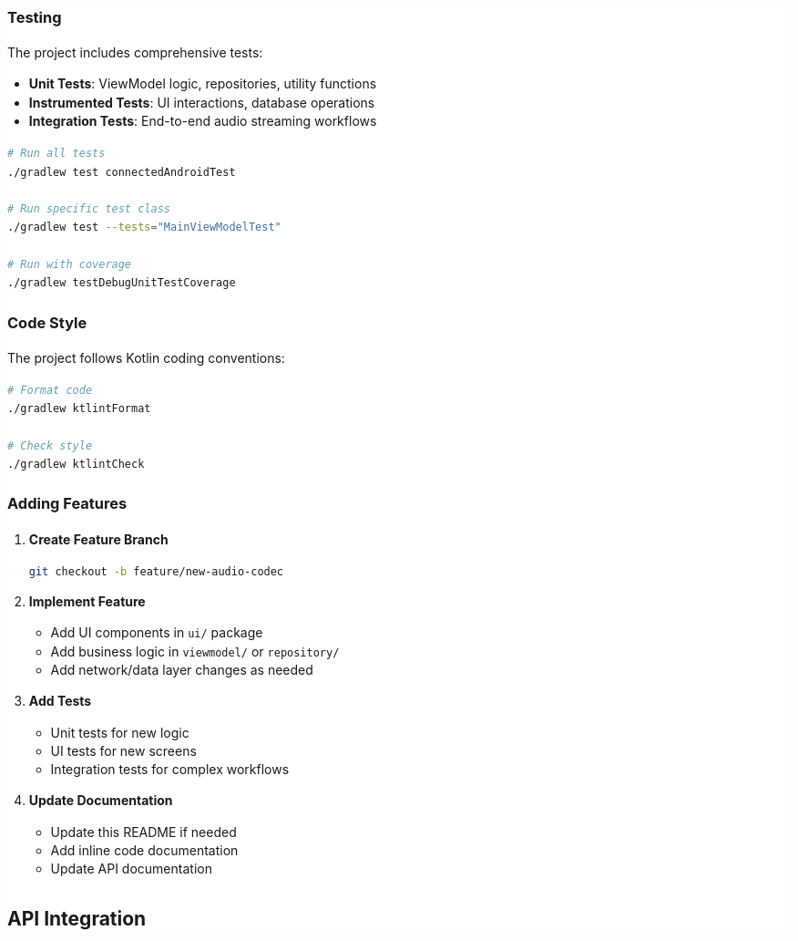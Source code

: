 ### Testing

The project includes comprehensive tests:

- **Unit Tests**: ViewModel logic, repositories, utility functions
- **Instrumented Tests**: UI interactions, database operations
- **Integration Tests**: End-to-end audio streaming workflows

```bash
# Run all tests
./gradlew test connectedAndroidTest

# Run specific test class
./gradlew test --tests="MainViewModelTest"

# Run with coverage
./gradlew testDebugUnitTestCoverage
```

### Code Style

The project follows Kotlin coding conventions:

```bash
# Format code
./gradlew ktlintFormat

# Check style
./gradlew ktlintCheck
```

### Adding Features

1. **Create Feature Branch**
   ```bash
   git checkout -b feature/new-audio-codec
   ```

2. **Implement Feature**
   - Add UI components in `ui/` package
   - Add business logic in `viewmodel/` or `repository/`
   - Add network/data layer changes as needed

3. **Add Tests**
   - Unit tests for new logic
   - UI tests for new screens
   - Integration tests for complex workflows

4. **Update Documentation**
   - Update this README if needed
   - Add inline code documentation
   - Update API documentation

## API Integration
